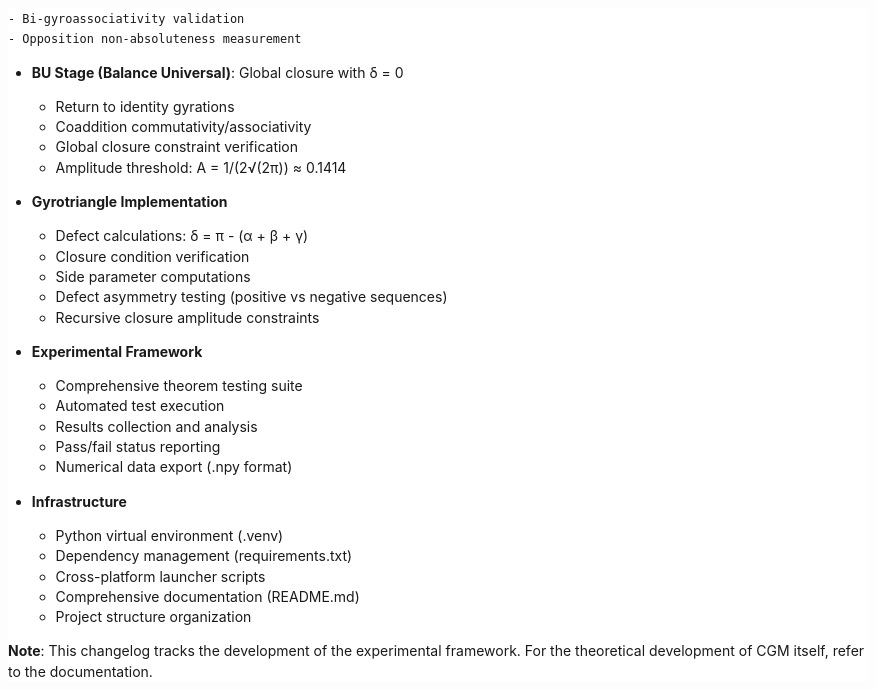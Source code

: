     - Bi-gyroassociativity validation
    - Opposition non-absoluteness measurement
  - **BU Stage (Balance Universal)**: Global closure with δ = 0
    - Return to identity gyrations
    - Coaddition commutativity/associativity
    - Global closure constraint verification
    - Amplitude threshold: A = 1/(2√(2π)) ≈ 0.1414

- **Gyrotriangle Implementation**
  - Defect calculations: δ = π - (α + β + γ)
  - Closure condition verification
  - Side parameter computations
  - Defect asymmetry testing (positive vs negative sequences)
  - Recursive closure amplitude constraints

- **Experimental Framework**
  - Comprehensive theorem testing suite
  - Automated test execution
  - Results collection and analysis
  - Pass/fail status reporting
  - Numerical data export (.npy format)

- **Infrastructure**
  - Python virtual environment (.venv)
  - Dependency management (requirements.txt)
  - Cross-platform launcher scripts
  - Comprehensive documentation (README.md)
  - Project structure organization


**Note**: This changelog tracks the development of the experimental framework. For the theoretical development of CGM itself, refer to the documentation.
